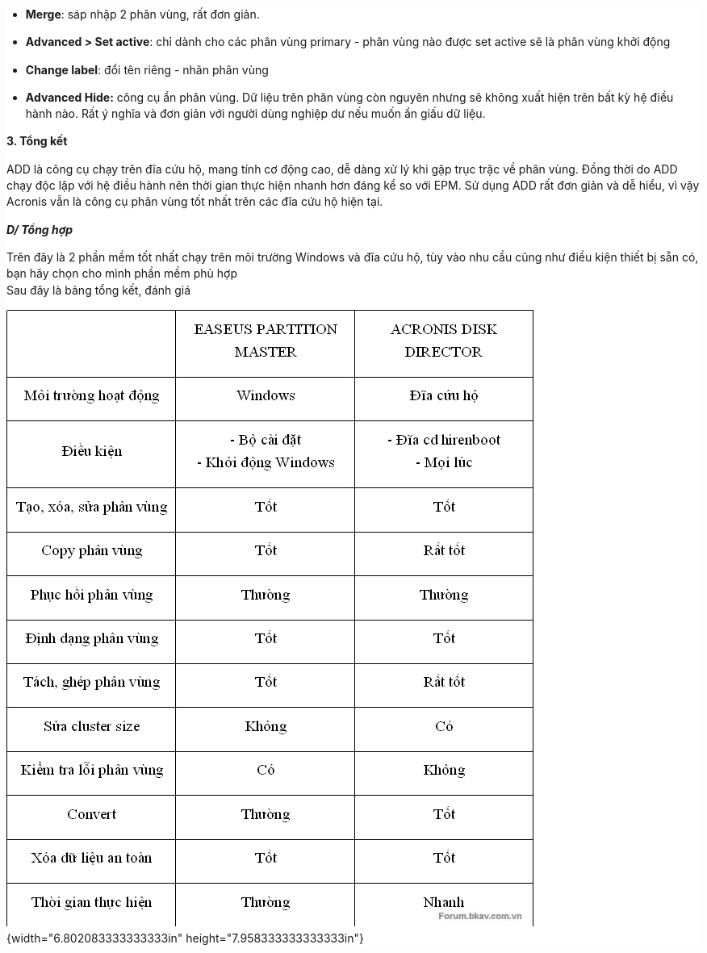 -   **Merge**: sáp nhập 2 phân vùng, rất đơn giản.

-   **Advanced &gt; Set active**: chỉ dành cho các phân vùng primary -
    phân vùng nào được set active sẽ là phân vùng khởi động

-   **Change label**: đổi tên riêng - nhãn phân vùng

-   **Advanced Hide:** công cụ ẩn phân vùng. Dữ liệu trên phân vùng còn
    nguyên nhưng sẽ không xuất hiện trên bất kỳ hệ điều hành nào. Rất ý
    nghĩa và đơn giản với người dùng nghiệp dư nếu muốn ẩn giấu dữ liệu.

**3. Tổng kết**

ADD là công cụ chạy trên đĩa cứu hộ, mang tính cơ động cao, dễ dàng xử
lý khi gặp trục trặc về phân vùng. Đồng thời do ADD chạy độc lập với hệ
điều hành nên thời gian thực hiện nhanh hơn đáng kể so với EPM. Sử dụng
ADD rất đơn giản và dễ hiểu, vì vậy Acronis vẫn là công cụ phân vùng tốt
nhất trên các đĩa cứu hộ hiện tại.

***D/ Tổng hợp***

Trên đây là 2 phần mềm tốt nhất chạy trên môi trường Windows và đĩa cứu
hộ, tùy vào nhu cầu cũng như điều kiện thiết bị sẵn có, bạn hãy chọn cho
mình phần mềm phù hợp\
Sau đây là bảng tổng kết, đánh giá

![](3.6.6-huong-dan-dung-pm-chia-hdd-media/media/image41.jpeg){width="6.802083333333333in"
height="7.958333333333333in"}
